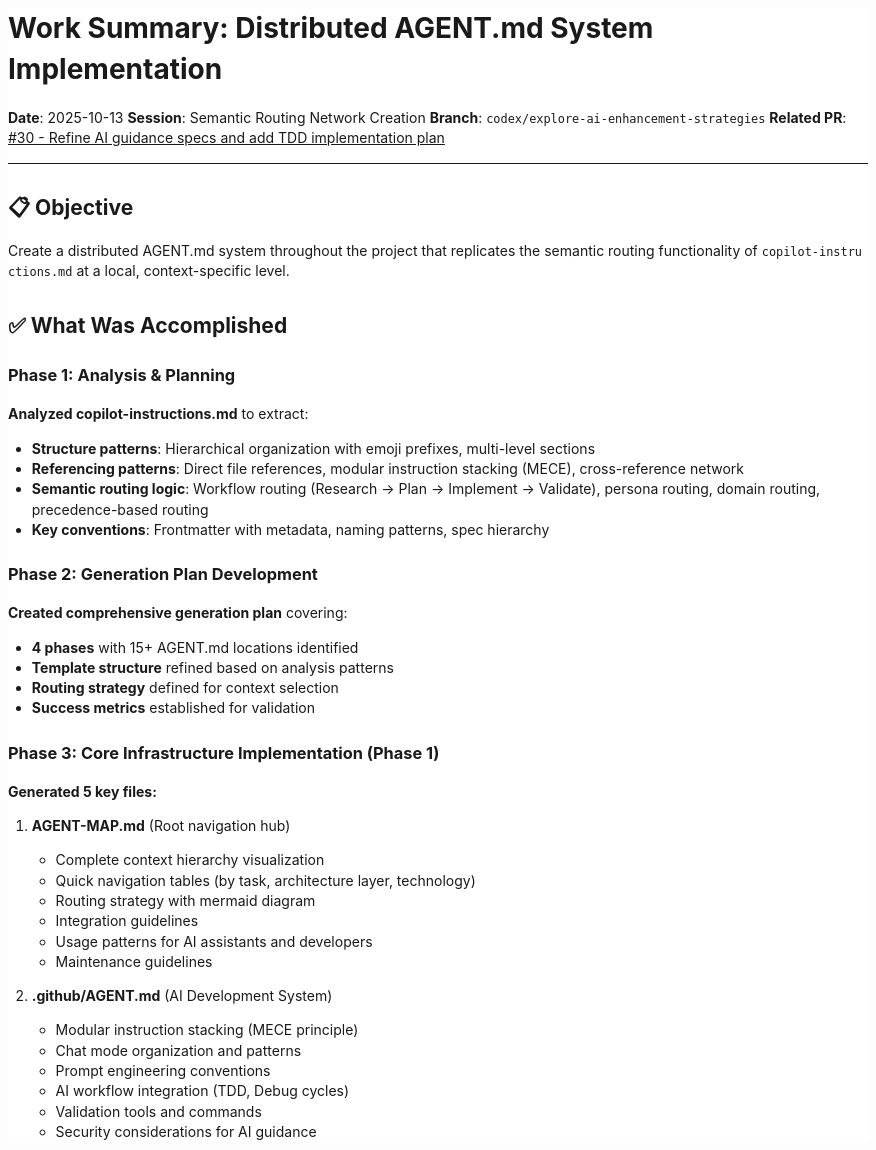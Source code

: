 # Work Summary: Distributed AGENT.md System Implementation

**Date**: 2025-10-13
**Session**: Semantic Routing Network Creation
**Branch**: `codex/explore-ai-enhancement-strategies`
**Related PR**: [#30 - Refine AI guidance specs and add TDD implementation plan](https://github.com/GodSpeedAI/VibesPro/pull/30)

---

## 📋 Objective

Create a distributed AGENT.md system throughout the project that replicates the semantic routing functionality of `copilot-instructions.md` at a local, context-specific level.

## ✅ What Was Accomplished

### Phase 1: Analysis & Planning

**Analyzed copilot-instructions.md** to extract:

-   **Structure patterns**: Hierarchical organization with emoji prefixes, multi-level sections
-   **Referencing patterns**: Direct file references, modular instruction stacking (MECE), cross-reference network
-   **Semantic routing logic**: Workflow routing (Research → Plan → Implement → Validate), persona routing, domain routing, precedence-based routing
-   **Key conventions**: Frontmatter with metadata, naming patterns, spec hierarchy

### Phase 2: Generation Plan Development

**Created comprehensive generation plan** covering:

-   **4 phases** with 15+ AGENT.md locations identified
-   **Template structure** refined based on analysis patterns
-   **Routing strategy** defined for context selection
-   **Success metrics** established for validation

### Phase 3: Core Infrastructure Implementation (Phase 1)

**Generated 5 key files:**

1. **AGENT-MAP.md** (Root navigation hub)

    - Complete context hierarchy visualization
    - Quick navigation tables (by task, architecture layer, technology)
    - Routing strategy with mermaid diagram
    - Integration guidelines
    - Usage patterns for AI assistants and developers
    - Maintenance guidelines

2. **.github/AGENT.md** (AI Development System)

    - Modular instruction stacking (MECE principle)
    - Chat mode organization and patterns
    - Prompt engineering conventions
    - AI workflow integration (TDD, Debug cycles)
    - Validation tools and commands
    - Security considerations for AI guidance
